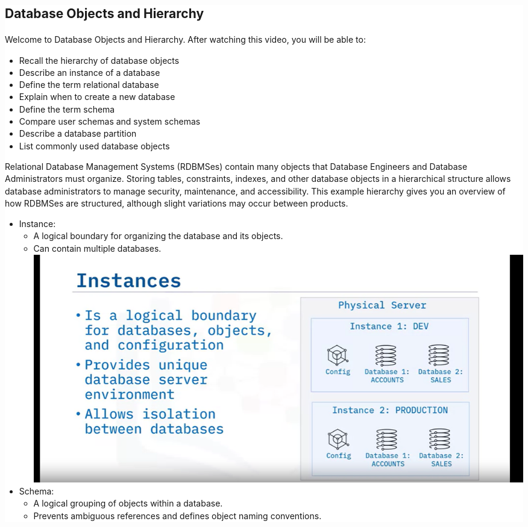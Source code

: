 
## Database Objects and Hierarchy

Welcome to Database Objects and Hierarchy. After watching this video, you will be able to:

- Recall the hierarchy of database objects
- Describe an instance of a database
- Define the term relational database
- Explain when to create a new database
- Define the term schema
- Compare user schemas and system schemas
- Describe a database partition
- List commonly used database objects

Relational Database Management Systems (RDBMSes) contain many objects that Database Engineers and Database Administrators must organize. Storing tables, constraints, indexes, and other database objects in a hierarchical structure allows database administrators to manage security, maintenance, and accessibility. This example hierarchy gives you an overview of how RDBMSes are structured, although slight variations may occur between products. 

- Instance:
  - A logical boundary for organizing the database and its objects.
  - Can contain multiple databases.
  ![](snaps/db_instances.png)
- Schema:
  - A logical grouping of objects within a database.
  - Prevents ambiguous references and defines object naming conventions.